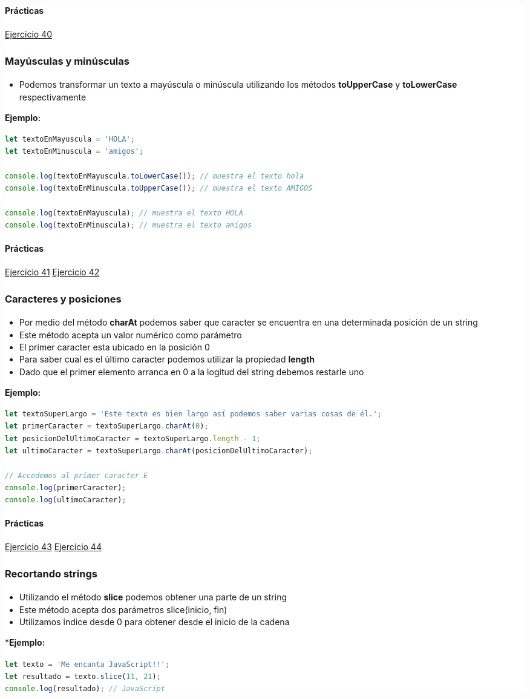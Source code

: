 #### Prácticas
[Ejercicio 40](../ejercicios/consignas/js/ej40.md)

### Mayúsculas y minúsculas
* Podemos transformar un texto a mayúscula o minúscula utilizando los métodos **toUpperCase** y **toLowerCase** respectivamente

**Ejemplo:**
```js
let textoEnMayuscula = 'HOLA';
let textoEnMinuscula = 'amigos';

console.log(textoEnMayuscula.toLowerCase()); // muestra el texto hola
console.log(textoEnMinuscula.toUpperCase()); // muestra el texto AMIGOS

console.log(textoEnMayuscula); // muestra el texto HOLA
console.log(textoEnMinuscula); // muestra el texto amigos
```
#### Prácticas
[Ejercicio 41](../ejercicios/consignas/js/ej41.md)
[Ejercicio 42](../ejercicios/consignas/js/ej42.md)

### Caracteres y posiciones
* Por medio del método **charAt** podemos saber que caracter se encuentra en una determinada posición de un string
* Este método acepta un valor numérico como parámetro
* El primer caracter esta ubicado en la posición 0
* Para saber cual es el último caracter podemos utilizar la propiedad **length**
* Dado que el primer elemento arranca en 0 a la logitud del string debemos restarle uno

**Ejemplo:**
```js
let textoSuperLargo = 'Este texto es bien largo así podemos saber varias cosas de él.';
let primerCaracter = textoSuperLargo.charAt(0);
let posicionDelUltimoCaracter = textoSuperLargo.length - 1;
let ultimoCaracter = textoSuperLargo.charAt(posicionDelUltimoCaracter);

// Accedemos al primer caracter E
console.log(primerCaracter);
console.log(ultimoCaracter);
```

#### Prácticas
[Ejercicio 43](../ejercicios/consignas/js/ej43.md)
[Ejercicio 44](../ejercicios/consignas/js/ej44.md)

### Recortando strings
* Utilizando el método **slice** podemos obtener una parte de un string
* Este método acepta dos parámetros slice(inicio, fin)
* Utilizamos indice desde 0 para obtener desde el inicio de la cadena

***Ejemplo:**
```js
let texto = 'Me encanta JavaScript!!';
let resultado = texto.slice(11, 21);
console.log(resultado); // JavaScript
```
